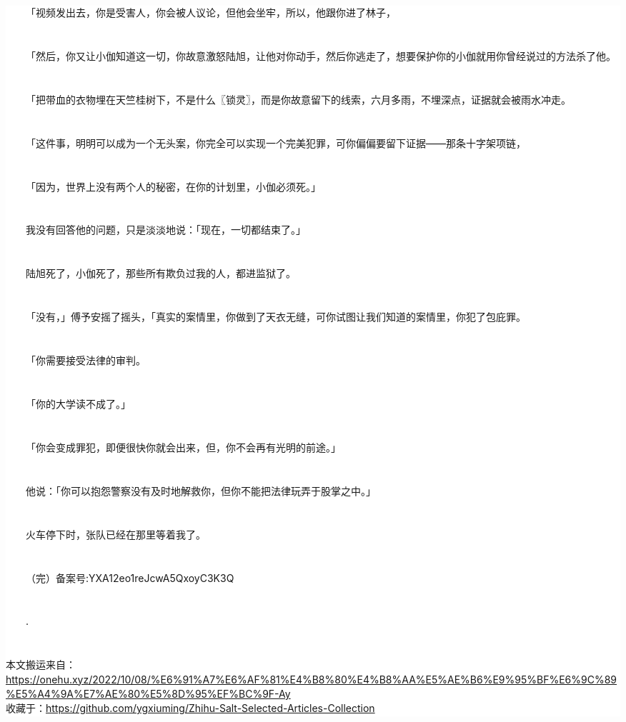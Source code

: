 &emsp;&emsp;「视频发出去，你是受害人，你会被人议论，但他会坐牢，所以，他跟你进了林子，  
<br>   
&emsp;&emsp;「然后，你又让小伽知道这一切，你故意激怒陆旭，让他对你动手，然后你逃走了，想要保护你的小伽就用你曾经说过的方法杀了他。  
<br>   
&emsp;&emsp;「把带血的衣物埋在天竺桂树下，不是什么〖锁灵〗，而是你故意留下的线索，六月多雨，不埋深点，证据就会被雨水冲走。  
<br>   
&emsp;&emsp;「这件事，明明可以成为一个无头案，你完全可以实现一个完美犯罪，可你偏偏要留下证据——那条十字架项链，  
<br>   
&emsp;&emsp;「因为，世界上没有两个人的秘密，在你的计划里，小伽必须死。」  
<br>   
&emsp;&emsp;我没有回答他的问题，只是淡淡地说：「现在，一切都结束了。」  
<br>   
&emsp;&emsp;陆旭死了，小伽死了，那些所有欺负过我的人，都进监狱了。  
<br>   
&emsp;&emsp;「没有，」傅予安摇了摇头，「真实的案情里，你做到了天衣无缝，可你试图让我们知道的案情里，你犯了包庇罪。  
<br>   
&emsp;&emsp;「你需要接受法律的审判。  
<br>   
&emsp;&emsp;「你的大学读不成了。」  
<br>   
&emsp;&emsp;「你会变成罪犯，即便很快你就会出来，但，你不会再有光明的前途。」  
<br>   
&emsp;&emsp;他说：「你可以抱怨警察没有及时地解救你，但你不能把法律玩弄于股掌之中。」  
<br>   
&emsp;&emsp;火车停下时，张队已经在那里等着我了。  
<br>   
&emsp;&emsp;（完）备案号:YXA12eo1reJcwA5QxoyC3K3Q  
<br>   
&emsp;&emsp;.  
<br>   
本文搬运来自：https://onehu.xyz/2022/10/08/%E6%91%A7%E6%AF%81%E4%B8%80%E4%B8%AA%E5%AE%B6%E9%95%BF%E6%9C%89%E5%A4%9A%E7%AE%80%E5%8D%95%EF%BC%9F-Ay  
收藏于：https://github.com/ygxiuming/Zhihu-Salt-Selected-Articles-Collection